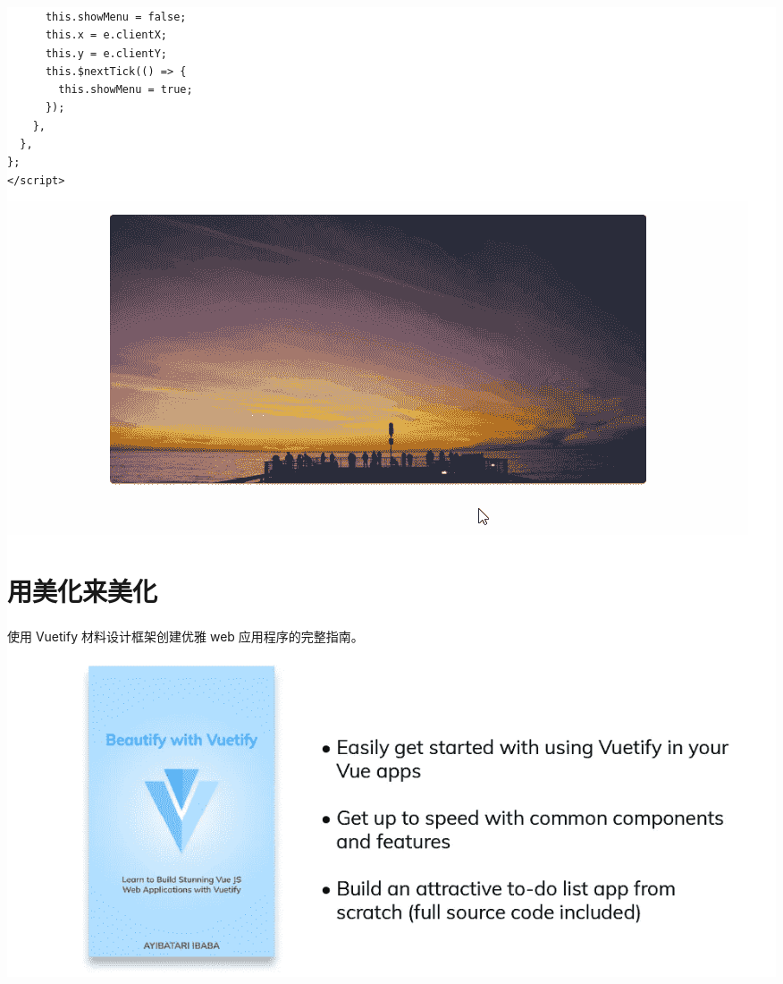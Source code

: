 ```
      this.showMenu = false;
      this.x = e.clientX;
      this.y = e.clientY;
      this.$nextTick(() => {
        this.showMenu = true;
      });
    },
  },
};
</script>
```

![](img/d3696c1563304095b571e59918fe708f.png)

# 用美化来美化

使用 Vuetify 材料设计框架创建优雅 web 应用程序的完整指南。

![](img/ff271935eabc3e42d8f111285dca7821.png)
